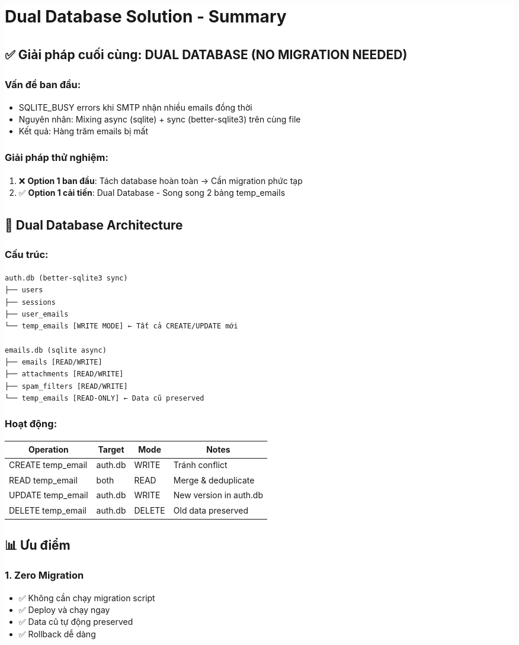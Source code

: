 # Dual Database Solution - Summary

## ✅ Giải pháp cuối cùng: DUAL DATABASE (NO MIGRATION NEEDED)

### Vấn đề ban đầu:
- SQLITE_BUSY errors khi SMTP nhận nhiều emails đồng thời
- Nguyên nhân: Mixing async (sqlite) + sync (better-sqlite3) trên cùng file
- Kết quả: Hàng trăm emails bị mất

### Giải pháp thử nghiệm:
1. ❌ **Option 1 ban đầu**: Tách database hoàn toàn → Cần migration phức tạp
2. ✅ **Option 1 cải tiến**: Dual Database - Song song 2 bảng temp_emails

## 🎯 Dual Database Architecture

### Cấu trúc:
```
auth.db (better-sqlite3 sync)
├── users
├── sessions  
├── user_emails
└── temp_emails [WRITE MODE] ← Tất cả CREATE/UPDATE mới

emails.db (sqlite async)
├── emails [READ/WRITE]
├── attachments [READ/WRITE]
├── spam_filters [READ/WRITE]
└── temp_emails [READ-ONLY] ← Data cũ preserved
```

### Hoạt động:
| Operation | Target | Mode | Notes |
|-----------|--------|------|-------|
| CREATE temp_email | auth.db | WRITE | Tránh conflict |
| READ temp_email | both | READ | Merge & deduplicate |
| UPDATE temp_email | auth.db | WRITE | New version in auth.db |
| DELETE temp_email | auth.db | DELETE | Old data preserved |

## 📊 Ưu điểm

### 1. Zero Migration
- ✅ Không cần chạy migration script
- ✅ Deploy và chạy ngay
- ✅ Data cũ tự động preserved
- ✅ Rollback dễ dàng
